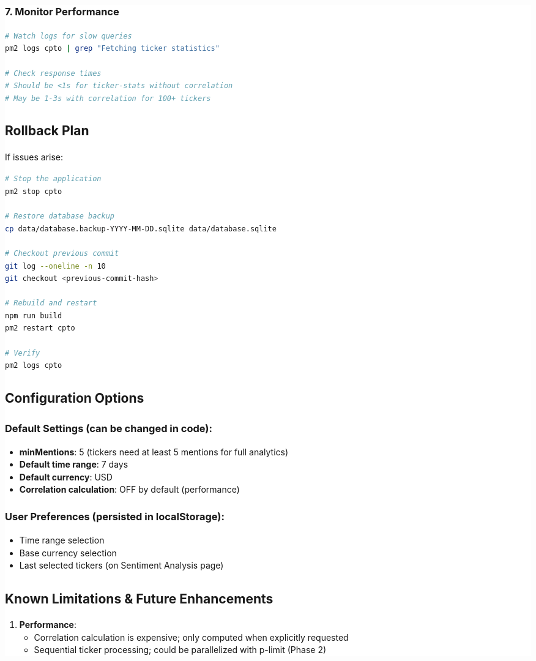 ### 7. Monitor Performance

```bash
# Watch logs for slow queries
pm2 logs cpto | grep "Fetching ticker statistics"

# Check response times
# Should be <1s for ticker-stats without correlation
# May be 1-3s with correlation for 100+ tickers
```

## Rollback Plan

If issues arise:

```bash
# Stop the application
pm2 stop cpto

# Restore database backup
cp data/database.backup-YYYY-MM-DD.sqlite data/database.sqlite

# Checkout previous commit
git log --oneline -n 10
git checkout <previous-commit-hash>

# Rebuild and restart
npm run build
pm2 restart cpto

# Verify
pm2 logs cpto
```

## Configuration Options

### Default Settings (can be changed in code):
- **minMentions**: 5 (tickers need at least 5 mentions for full analytics)
- **Default time range**: 7 days
- **Default currency**: USD
- **Correlation calculation**: OFF by default (performance)

### User Preferences (persisted in localStorage):
- Time range selection
- Base currency selection
- Last selected tickers (on Sentiment Analysis page)

## Known Limitations & Future Enhancements

1. **Performance**:
   - Correlation calculation is expensive; only computed when explicitly requested
   - Sequential ticker processing; could be parallelized with p-limit (Phase 2)
